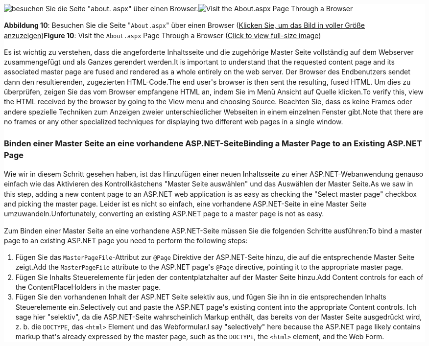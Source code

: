 <span data-ttu-id="16e0e-272">[![besuchen Sie die Seite "about. aspx" über einen Browser.](creating-a-site-wide-layout-using-master-pages-cs/_static/image27.png)](creating-a-site-wide-layout-using-master-pages-cs/_static/image26.png)</span><span class="sxs-lookup"><span data-stu-id="16e0e-272">[![Visit the About.aspx Page Through a Browser](creating-a-site-wide-layout-using-master-pages-cs/_static/image27.png)](creating-a-site-wide-layout-using-master-pages-cs/_static/image26.png)</span></span>

<span data-ttu-id="16e0e-273">**Abbildung 10**: Besuchen Sie die Seite "`About.aspx`" über einen Browser ([Klicken Sie, um das Bild in voller Größe anzuzeigen](creating-a-site-wide-layout-using-master-pages-cs/_static/image28.png))</span><span class="sxs-lookup"><span data-stu-id="16e0e-273">**Figure 10**: Visit the `About.aspx` Page Through a Browser ([Click to view full-size image](creating-a-site-wide-layout-using-master-pages-cs/_static/image28.png))</span></span>

<span data-ttu-id="16e0e-274">Es ist wichtig zu verstehen, dass die angeforderte Inhaltsseite und die zugehörige Master Seite vollständig auf dem Webserver zusammengefügt und als Ganzes gerendert werden.</span><span class="sxs-lookup"><span data-stu-id="16e0e-274">It is important to understand that the requested content page and its associated master page are fused and rendered as a whole entirely on the web server.</span></span> <span data-ttu-id="16e0e-275">Der Browser des Endbenutzers sendet dann den resultierenden, zugezierten HTML-Code.</span><span class="sxs-lookup"><span data-stu-id="16e0e-275">The end user's browser is then sent the resulting, fused HTML.</span></span> <span data-ttu-id="16e0e-276">Um dies zu überprüfen, zeigen Sie das vom Browser empfangene HTML an, indem Sie im Menü Ansicht auf Quelle klicken.</span><span class="sxs-lookup"><span data-stu-id="16e0e-276">To verify this, view the HTML received by the browser by going to the View menu and choosing Source.</span></span> <span data-ttu-id="16e0e-277">Beachten Sie, dass es keine Frames oder andere spezielle Techniken zum Anzeigen zweier unterschiedlicher Webseiten in einem einzelnen Fenster gibt.</span><span class="sxs-lookup"><span data-stu-id="16e0e-277">Note that there are no frames or any other specialized techniques for displaying two different web pages in a single window.</span></span>

### <a name="binding-a-master-page-to-an-existing-aspnet-page"></a><span data-ttu-id="16e0e-278">Binden einer Master Seite an eine vorhandene ASP.NET-Seite</span><span class="sxs-lookup"><span data-stu-id="16e0e-278">Binding a Master Page to an Existing ASP.NET Page</span></span>

<span data-ttu-id="16e0e-279">Wie wir in diesem Schritt gesehen haben, ist das Hinzufügen einer neuen Inhaltsseite zu einer ASP.NET-Webanwendung genauso einfach wie das Aktivieren des Kontrollkästchens "Master Seite auswählen" und das Auswählen der Master Seite.</span><span class="sxs-lookup"><span data-stu-id="16e0e-279">As we saw in this step, adding a new content page to an ASP.NET web application is as easy as checking the "Select master page" checkbox and picking the master page.</span></span> <span data-ttu-id="16e0e-280">Leider ist es nicht so einfach, eine vorhandene ASP.NET-Seite in eine Master Seite umzuwandeln.</span><span class="sxs-lookup"><span data-stu-id="16e0e-280">Unfortunately, converting an existing ASP.NET page to a master page is not as easy.</span></span>

<span data-ttu-id="16e0e-281">Zum Binden einer Master Seite an eine vorhandene ASP.NET-Seite müssen Sie die folgenden Schritte ausführen:</span><span class="sxs-lookup"><span data-stu-id="16e0e-281">To bind a master page to an existing ASP.NET page you need to perform the following steps:</span></span>

1. <span data-ttu-id="16e0e-282">Fügen Sie das `MasterPageFile`-Attribut zur `@Page` Direktive der ASP.NET-Seite hinzu, die auf die entsprechende Master Seite zeigt.</span><span class="sxs-lookup"><span data-stu-id="16e0e-282">Add the `MasterPageFile` attribute to the ASP.NET page's `@Page` directive, pointing it to the appropriate master page.</span></span>
2. <span data-ttu-id="16e0e-283">Fügen Sie Inhalts Steuerelemente für jeden der contentplatzhalter auf der Master Seite hinzu.</span><span class="sxs-lookup"><span data-stu-id="16e0e-283">Add Content controls for each of the ContentPlaceHolders in the master page.</span></span>
3. <span data-ttu-id="16e0e-284">Fügen Sie den vorhandenen Inhalt der ASP.NET Seite selektiv aus, und fügen Sie ihn in die entsprechenden Inhalts Steuerelemente ein.</span><span class="sxs-lookup"><span data-stu-id="16e0e-284">Selectively cut and paste the ASP.NET page's existing content into the appropriate Content controls.</span></span> <span data-ttu-id="16e0e-285">Ich sage hier "selektiv", da die ASP.NET-Seite wahrscheinlich Markup enthält, das bereits von der Master Seite ausgedrückt wird, z. b. die `DOCTYPE`, das `<html>` Element und das Webformular.</span><span class="sxs-lookup"><span data-stu-id="16e0e-285">I say "selectively" here because the ASP.NET page likely contains markup that's already expressed by the master page, such as the `DOCTYPE`, the `<html>` element, and the Web Form.</span></span>
